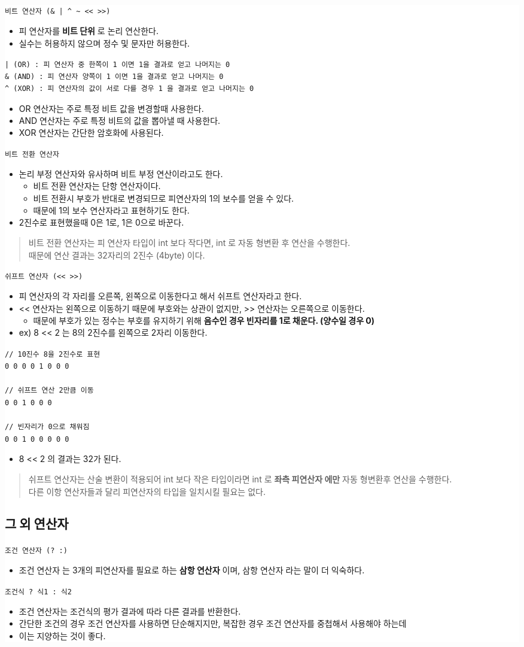 `비트 연산자 (& | ^ ~ << >>)`
- 피 연산자를 **비트 단위** 로 논리 연산한다.
- 실수는 허용하지 않으며 정수 및 문자만 허용한다.

```text
| (OR) : 피 연산자 중 한쪽이 1 이면 1을 결과로 얻고 나머지는 0
& (AND) : 피 연산자 양쪽이 1 이면 1을 결과로 얻고 나머지는 0
^ (XOR) : 피 연산자의 값이 서로 다를 경우 1 을 결과로 얻고 나머지는 0
```
- OR 연산자는 주로 특정 비트 값을 변경할때 사용한다.
- AND 연산자는 주로 특정 비트의 값을 뽑아낼 때 사용한다.
- XOR 연산자는 간단한 암호화에 사용된다.

`비트 전환 연산자`
- 논리 부정 연산자와 유사하며 비트 부정 연산이라고도 한다.
    - 비트 전환 연산자는 단항 연산자이다.
    - 비트 전환시 부호가 반대로 변경되므로 피연산자의 1의 보수를 얻을 수 있다.
    - 때문에 1의 보수 연산자라고 표현하기도 한다.
- 2진수로 표현했을때 0은 1로, 1은 0으로 바꾼다.

> 비트 전환 연산자는 피 연산자 타입이 int 보다 작다면, int 로 자동 형변환 후 연산을 수행한다. <br/>
> 때문에 연산 결과는 32자리의 2진수 (4byte) 이다.

`쉬프트 연산자 (<< >>)`
- 피 연산자의 각 자리를 오른쪽, 왼쪽으로 이동한다고 해서 쉬프트 연산자라고 한다.
- << 연산자는 왼쪽으로 이동하기 때문에 부호와는 상관이 없지만, >> 연산자는 오른쪽으로 이동한다.
    - 때문에 부호가 있는 정수는 부호를 유지하기 위해 **음수인 경우 빈자리를 1로 채운다. (양수일 경우 0)**
- ex) 8 << 2 는 8의 2진수를 왼쪽으로 2자리 이동한다.

```text
// 10진수 8을 2진수로 표현
0 0 0 0 1 0 0 0

// 쉬프트 연산 2만큼 이동
0 0 1 0 0 0

// 빈자리가 0으로 채워짐
0 0 1 0 0 0 0 0
```
- 8 << 2 의 결과는 32가 된다.

> 쉬프트 연산자는 산술 변환이 적용되어 int 보다 작은 타입이라면 int 로 **좌측 피연산자 에만** 자동 형변환후 연산을 수행한다. <br/>
> 다른 이항 연산자들과 달리 피연산자의 타입을 일치시킬 필요는 없다.

## 그 외 연산자

`조건 연산자 (? :)`
- 조건 연산자 는 3개의 피연산자를 필요로 하는 **삼항 연산자** 이며, 삼항 연산자 라는 말이 더 익숙하다.

```text
조건식 ? 식1 : 식2
```
- 조건 연산자는 조건식의 평가 결과에 따라 다른 결과를 반환한다.
- 간단한 조건의 경우 조건 연산자를 사용하면 단순해지지만, 복잡한 경우 조건 연산자를 중첩해서 사용해야 하는데
- 이는 지양하는 것이 좋다.
